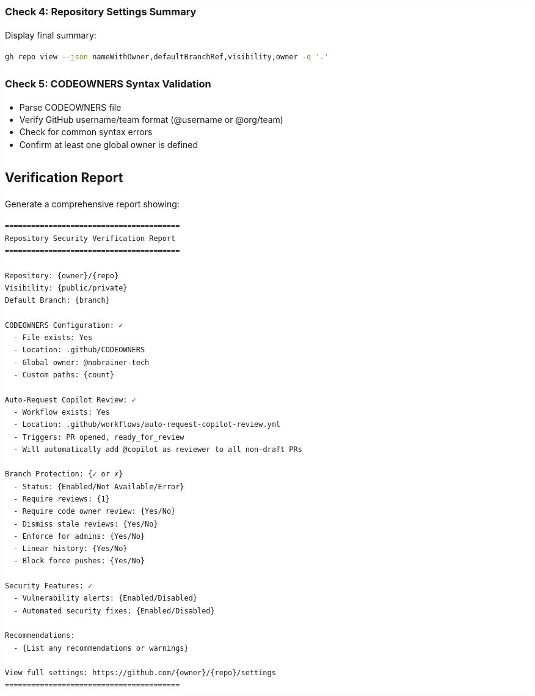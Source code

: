 ### Check 4: Repository Settings Summary
Display final summary:
```bash
gh repo view --json nameWithOwner,defaultBranchRef,visibility,owner -q '.'
```

### Check 5: CODEOWNERS Syntax Validation
- Parse CODEOWNERS file
- Verify GitHub username/team format (@username or @org/team)
- Check for common syntax errors
- Confirm at least one global owner is defined

## Verification Report

Generate a comprehensive report showing:

```
========================================
Repository Security Verification Report
========================================

Repository: {owner}/{repo}
Visibility: {public/private}
Default Branch: {branch}

CODEOWNERS Configuration: ✓
  - File exists: Yes
  - Location: .github/CODEOWNERS
  - Global owner: @nobrainer-tech
  - Custom paths: {count}

Auto-Request Copilot Review: ✓
  - Workflow exists: Yes
  - Location: .github/workflows/auto-request-copilot-review.yml
  - Triggers: PR opened, ready_for_review
  - Will automatically add @copilot as reviewer to all non-draft PRs

Branch Protection: {✓ or ✗}
  - Status: {Enabled/Not Available/Error}
  - Require reviews: {1}
  - Require code owner review: {Yes/No}
  - Dismiss stale reviews: {Yes/No}
  - Enforce for admins: {Yes/No}
  - Linear history: {Yes/No}
  - Block force pushes: {Yes/No}

Security Features: ✓
  - Vulnerability alerts: {Enabled/Disabled}
  - Automated security fixes: {Enabled/Disabled}

Recommendations:
  - {List any recommendations or warnings}

View full settings: https://github.com/{owner}/{repo}/settings
========================================
```
